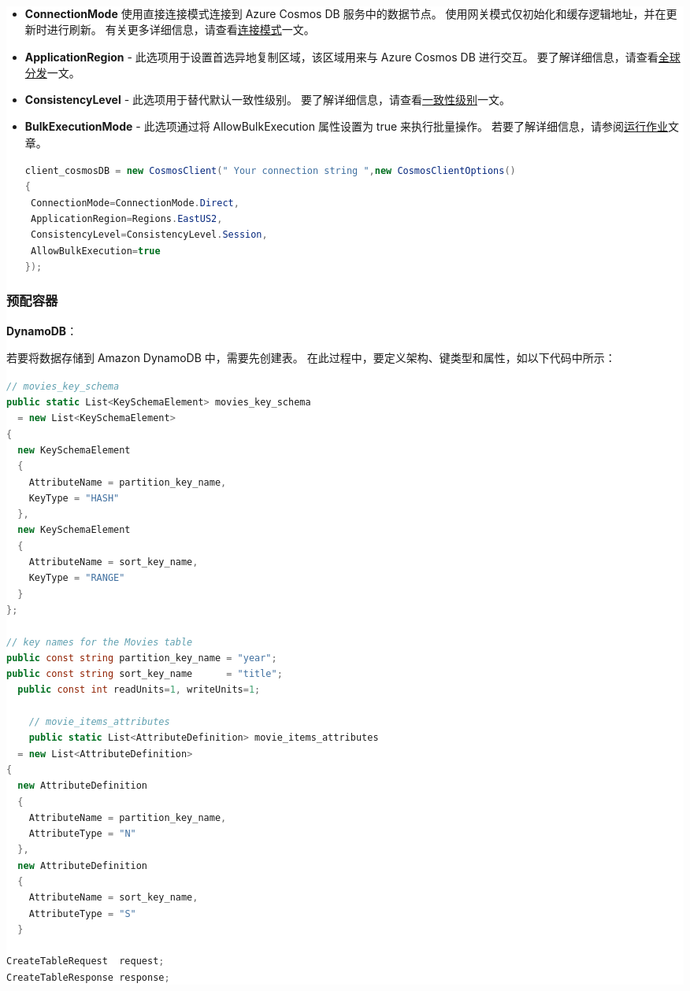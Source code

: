 * **ConnectionMode** 使用直接连接模式连接到 Azure Cosmos DB 服务中的数据节点。 使用网关模式仅初始化和缓存逻辑地址，并在更新时进行刷新。 有关更多详细信息，请查看[连接模式](sql-sdk-connection-modes.md)一文。

* **ApplicationRegion** - 此选项用于设置首选异地复制区域，该区域用来与 Azure Cosmos DB 进行交互。 要了解详细信息，请查看[全球分发](distribute-data-globally.md)一文。

* **ConsistencyLevel** - 此选项用于替代默认一致性级别。 要了解详细信息，请查看[一致性级别](consistency-levels.md)一文。

* **BulkExecutionMode** - 此选项通过将 AllowBulkExecution 属性设置为 true 来执行批量操作。 若要了解详细信息，请参阅[运行作业](tutorial-sql-api-dotnet-bulk-import.md)文章。

   ```csharp
   client_cosmosDB = new CosmosClient(" Your connection string ",new CosmosClientOptions()
   { 
    ConnectionMode=ConnectionMode.Direct,
    ApplicationRegion=Regions.EastUS2,
    ConsistencyLevel=ConsistencyLevel.Session,
    AllowBulkExecution=true  
   });
   ```

### <a name="provision-the-container"></a>预配容器

**DynamoDB**：

若要将数据存储到 Amazon DynamoDB 中，需要先创建表。 在此过程中，要定义架构、键类型和属性，如以下代码中所示：

```csharp
// movies_key_schema
public static List<KeySchemaElement> movies_key_schema
  = new List<KeySchemaElement>
{
  new KeySchemaElement
  {
    AttributeName = partition_key_name,
    KeyType = "HASH"
  },
  new KeySchemaElement
  {
    AttributeName = sort_key_name,
    KeyType = "RANGE"
  }
};

// key names for the Movies table
public const string partition_key_name = "year";
public const string sort_key_name      = "title";
  public const int readUnits=1, writeUnits=1; 

    // movie_items_attributes
    public static List<AttributeDefinition> movie_items_attributes
  = new List<AttributeDefinition>
{
  new AttributeDefinition
  {
    AttributeName = partition_key_name,
    AttributeType = "N"
  },
  new AttributeDefinition
  {
    AttributeName = sort_key_name,
    AttributeType = "S"
  }

CreateTableRequest  request;
CreateTableResponse response;

```